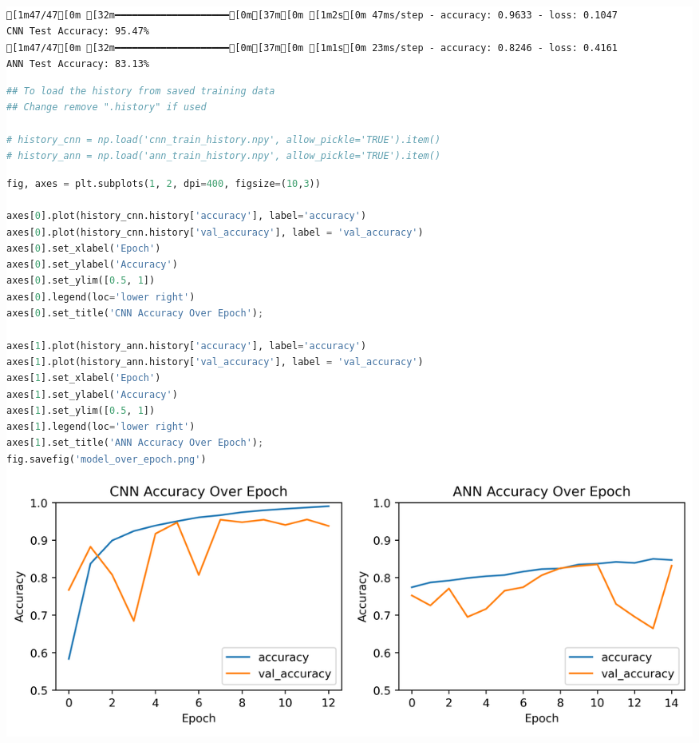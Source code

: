     [1m47/47[0m [32m━━━━━━━━━━━━━━━━━━━━[0m[37m[0m [1m2s[0m 47ms/step - accuracy: 0.9633 - loss: 0.1047
    CNN Test Accuracy: 95.47%
    [1m47/47[0m [32m━━━━━━━━━━━━━━━━━━━━[0m[37m[0m [1m1s[0m 23ms/step - accuracy: 0.8246 - loss: 0.4161
    ANN Test Accuracy: 83.13%



```python
## To load the history from saved training data
## Change remove ".history" if used

# history_cnn = np.load('cnn_train_history.npy', allow_pickle='TRUE').item()
# history_ann = np.load('ann_train_history.npy', allow_pickle='TRUE').item()
```


```python
fig, axes = plt.subplots(1, 2, dpi=400, figsize=(10,3))

axes[0].plot(history_cnn.history['accuracy'], label='accuracy')
axes[0].plot(history_cnn.history['val_accuracy'], label = 'val_accuracy')
axes[0].set_xlabel('Epoch')
axes[0].set_ylabel('Accuracy')
axes[0].set_ylim([0.5, 1])
axes[0].legend(loc='lower right')
axes[0].set_title('CNN Accuracy Over Epoch');

axes[1].plot(history_ann.history['accuracy'], label='accuracy')
axes[1].plot(history_ann.history['val_accuracy'], label = 'val_accuracy')
axes[1].set_xlabel('Epoch')
axes[1].set_ylabel('Accuracy')
axes[1].set_ylim([0.5, 1])
axes[1].legend(loc='lower right')
axes[1].set_title('ANN Accuracy Over Epoch');
fig.savefig('model_over_epoch.png')
```


    
![png](output_45_0.png)
    